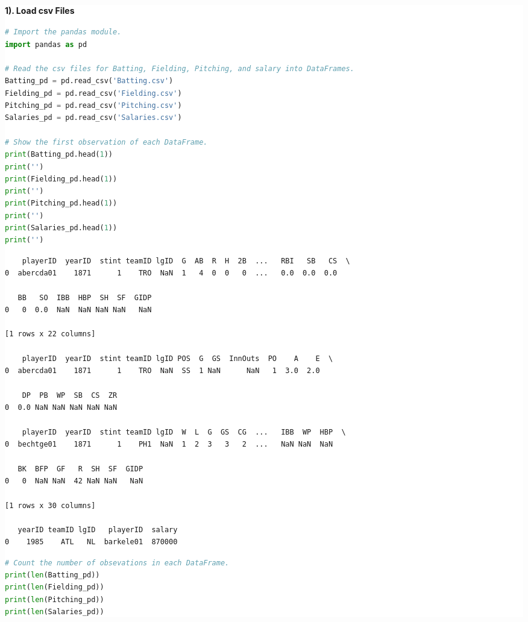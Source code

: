 **1). Load csv Files**


```python
# Import the pandas module.
import pandas as pd

# Read the csv files for Batting, Fielding, Pitching, and salary into DataFrames.
Batting_pd = pd.read_csv('Batting.csv')
Fielding_pd = pd.read_csv('Fielding.csv')
Pitching_pd = pd.read_csv('Pitching.csv')
Salaries_pd = pd.read_csv('Salaries.csv')

# Show the first observation of each DataFrame.
print(Batting_pd.head(1))
print('')
print(Fielding_pd.head(1))
print('')
print(Pitching_pd.head(1))
print('')
print(Salaries_pd.head(1))
print('')
```

        playerID  yearID  stint teamID lgID  G  AB  R  H  2B  ...   RBI   SB   CS  \
    0  abercda01    1871      1    TRO  NaN  1   4  0  0   0  ...   0.0  0.0  0.0   
    
       BB   SO  IBB  HBP  SH  SF  GIDP  
    0   0  0.0  NaN  NaN NaN NaN   NaN  
    
    [1 rows x 22 columns]
    
        playerID  yearID  stint teamID lgID POS  G  GS  InnOuts  PO    A    E  \
    0  abercda01    1871      1    TRO  NaN  SS  1 NaN      NaN   1  3.0  2.0   
    
        DP  PB  WP  SB  CS  ZR  
    0  0.0 NaN NaN NaN NaN NaN  
    
        playerID  yearID  stint teamID lgID  W  L  G  GS  CG  ...   IBB  WP  HBP  \
    0  bechtge01    1871      1    PH1  NaN  1  2  3   3   2  ...   NaN NaN  NaN   
    
       BK  BFP  GF   R  SH  SF  GIDP  
    0   0  NaN NaN  42 NaN NaN   NaN  
    
    [1 rows x 30 columns]
    
       yearID teamID lgID   playerID  salary
    0    1985    ATL   NL  barkele01  870000
    



```python
# Count the number of obsevations in each DataFrame.
print(len(Batting_pd))
print(len(Fielding_pd))
print(len(Pitching_pd))
print(len(Salaries_pd))
```
